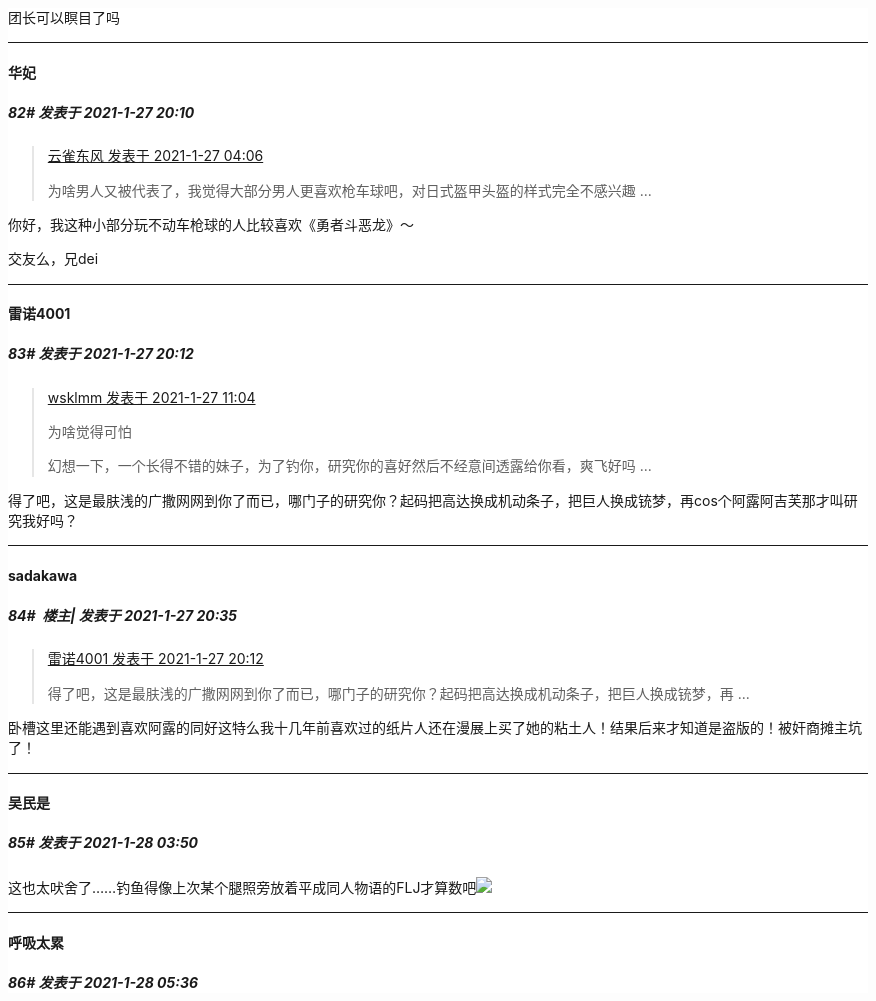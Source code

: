 团长可以瞑目了吗


-----

####  华妃  
##### 82#       发表于 2021-1-27 20:10


<blockquote><a href="httphttps://bbs.saraba1st.com/2b/forum.php?mod=redirect&amp;goto=findpost&amp;pid=50155756&amp;ptid=1984860" target="_blank">云雀东风 发表于 2021-1-27 04:06</a>

为啥男人又被代表了，我觉得大部分男人更喜欢枪车球吧，对日式盔甲头盔的样式完全不感兴趣 ...</blockquote>
你好，我这种小部分玩不动车枪球的人比较喜欢《勇者斗恶龙》～

交友么，兄dei


-----

####  雷诺4001  
##### 83#       发表于 2021-1-27 20:12


<blockquote><a href="httphttps://bbs.saraba1st.com/2b/forum.php?mod=redirect&amp;goto=findpost&amp;pid=50157566&amp;ptid=1984860" target="_blank">wsklmm 发表于 2021-1-27 11:04</a>

为啥觉得可怕

幻想一下，一个长得不错的妹子，为了钓你，研究你的喜好然后不经意间透露给你看，爽飞好吗 ...</blockquote>
得了吧，这是最肤浅的广撒网网到你了而已，哪门子的研究你？起码把高达换成机动条子，把巨人换成铳梦，再cos个阿露阿吉芙那才叫研究我好吗？


-----

####  sadakawa  
##### 84#         楼主| 发表于 2021-1-27 20:35


<blockquote><a href="httphttps://bbs.saraba1st.com/2b/forum.php?mod=redirect&amp;goto=findpost&amp;pid=50163411&amp;ptid=1984860" target="_blank">雷诺4001 发表于 2021-1-27 20:12</a>

得了吧，这是最肤浅的广撒网网到你了而已，哪门子的研究你？起码把高达换成机动条子，把巨人换成铳梦，再 ...</blockquote>
卧槽这里还能遇到喜欢阿露的同好这特么我十几年前喜欢过的纸片人还在漫展上买了她的粘土人！结果后来才知道是盗版的！被奸商摊主坑了！


-----

####  吴民是  
##### 85#       发表于 2021-1-28 03:50


这也太吠舍了……钓鱼得像上次某个腿照旁放着平成同人物语的FLJ才算数吧<img src="https://static.saraba1st.com/image/smiley/face2017/067.png" referrerpolicy="no-referrer">


-----

####  呼吸太累  
##### 86#       发表于 2021-1-28 05:36
